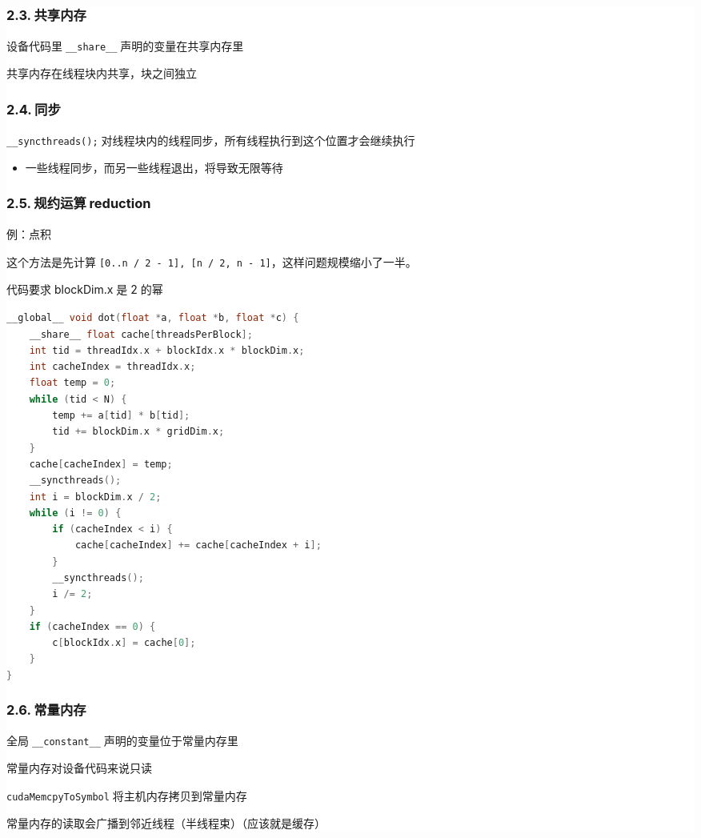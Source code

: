 ### 2.3. 共享内存

设备代码里 `__share__` 声明的变量在共享内存里

共享内存在线程块内共享，块之间独立

### 2.4. 同步

`__syncthreads();` 对线程块内的线程同步，所有线程执行到这个位置才会继续执行

- 一些线程同步，而另一些线程退出，将导致无限等待

### 2.5. 规约运算 reduction

例：点积

这个方法是先计算 `[0..n / 2 - 1], [n / 2, n - 1]`，这样问题规模缩小了一半。

代码要求 blockDim.x 是 2 的幂

```c
__global__ void dot(float *a, float *b, float *c) {
    __share__ float cache[threadsPerBlock];
    int tid = threadIdx.x + blockIdx.x * blockDim.x;
    int cacheIndex = threadIdx.x;
    float temp = 0;
    while (tid < N) {
        temp += a[tid] * b[tid];
        tid += blockDim.x * gridDim.x;
    }
    cache[cacheIndex] = temp;
    __syncthreads();
    int i = blockDim.x / 2;
    while (i != 0) {
        if (cacheIndex < i) {
            cache[cacheIndex] += cache[cacheIndex + i];
        }
        __syncthreads();
        i /= 2;
    }
    if (cacheIndex == 0) {
        c[blockIdx.x] = cache[0];
    }
}
```

### 2.6. 常量内存

全局 `__constant__` 声明的变量位于常量内存里

常量内存对设备代码来说只读

`cudaMemcpyToSymbol` 将主机内存拷贝到常量内存

常量内存的读取会广播到邻近线程（半线程束）（应该就是缓存）
